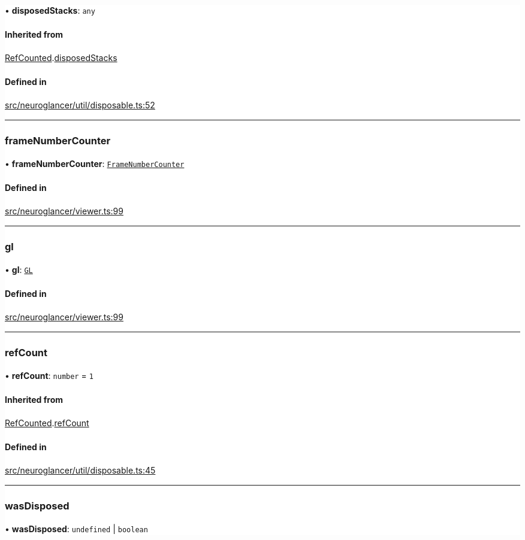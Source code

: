 • **disposedStacks**: `any`

#### Inherited from

[RefCounted](neuroglancer_util_disposable.RefCounted.md).[disposedStacks](neuroglancer_util_disposable.RefCounted.md#disposedstacks)

#### Defined in

[src/neuroglancer/util/disposable.ts:52](https://github.com/ActiveBrainAtlas2/neuroglancer/blob/91617476/src/neuroglancer/util/disposable.ts#L52)

___

### frameNumberCounter

• **frameNumberCounter**: [`FrameNumberCounter`](../interfaces/neuroglancer_chunk_manager_frontend.FrameNumberCounter.md)

#### Defined in

[src/neuroglancer/viewer.ts:99](https://github.com/ActiveBrainAtlas2/neuroglancer/blob/91617476/src/neuroglancer/viewer.ts#L99)

___

### gl

• **gl**: [`GL`](../interfaces/neuroglancer_webgl_context.GL.md)

#### Defined in

[src/neuroglancer/viewer.ts:99](https://github.com/ActiveBrainAtlas2/neuroglancer/blob/91617476/src/neuroglancer/viewer.ts#L99)

___

### refCount

• **refCount**: `number` = `1`

#### Inherited from

[RefCounted](neuroglancer_util_disposable.RefCounted.md).[refCount](neuroglancer_util_disposable.RefCounted.md#refcount)

#### Defined in

[src/neuroglancer/util/disposable.ts:45](https://github.com/ActiveBrainAtlas2/neuroglancer/blob/91617476/src/neuroglancer/util/disposable.ts#L45)

___

### wasDisposed

• **wasDisposed**: `undefined` \| `boolean`

